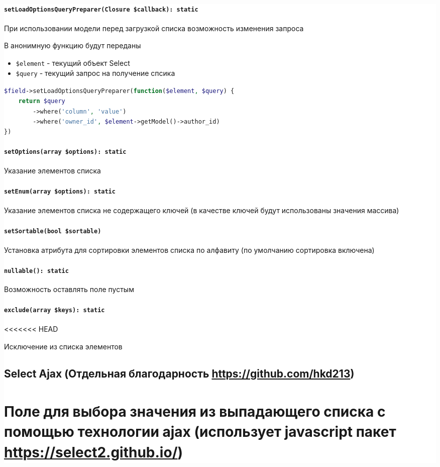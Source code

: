 <a name="select-setLoadOptionsQueryPreparer"></a>

#### `setLoadOptionsQueryPreparer(Closure $callback): static`

При использовании модели перед загрузкой списка возможность изменения запроса

В анонимную функцию будут переданы

- `$element` - текущий объект Select
- `$query` - текущий запрос на получение спсика

```php
$field->setLoadOptionsQueryPreparer(function($element, $query) {
	return $query
	    ->where('column', 'value')
	    ->where('owner_id', $element->getModel()->author_id)
})
```

<a name="select-setOptions"></a>

#### `setOptions(array $options): static`

Указание элементов списка

<a name="select-setEnum"></a>

#### `setEnum(array $options): static`

Указание элементов списка не содержащего ключей (в качестве ключей будут использованы значения массива)

<a name="select-setSortable"></a>

#### `setSortable(bool $sortable)`

Установка атрибута для сортировки элементов списка по алфавиту (по умолчанию сортировка включена)

<a name="select-nullable"></a>

#### `nullable(): static`

Возможность оставлять поле пустым

<a name="select-exclude"></a>

#### `exclude(array $keys): static`
<<<<<<< HEAD

Исключение из списка элементов

<a name="selectajax"></a>

## Select Ajax (Отдельная благодарность https://github.com/hkd213)

Поле для выбора значения из выпадающего списка с помощью технологии ajax (использует javascript пакет https://select2.github.io/)
=======
